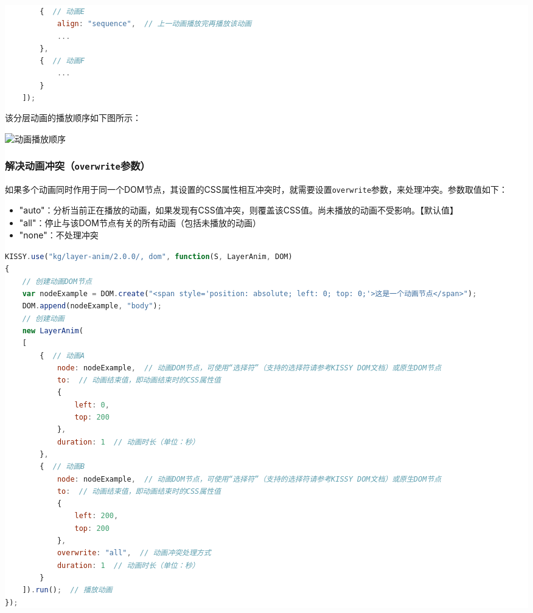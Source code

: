 ```javascript
        {  // 动画E
            align: "sequence",  // 上一动画播放完再播放该动画
            ...
        },
        {  // 动画F
            ...
        }
    ]);
```

该分层动画的播放顺序如下图所示：

![动画播放顺序](http://img03.taobaocdn.com/tps/i3/T11AN2FfRXXXbEuTz5-275-121.png)

### 解决动画冲突（```overwrite```参数）

如果多个动画同时作用于同一个DOM节点，其设置的CSS属性相互冲突时，就需要设置```overwrite```参数，来处理冲突。参数取值如下：

- "auto"：分析当前正在播放的动画，如果发现有CSS值冲突，则覆盖该CSS值。尚未播放的动画不受影响。【默认值】
- "all"：停止与该DOM节点有关的所有动画（包括未播放的动画）
- "none"：不处理冲突

```javascript
KISSY.use("kg/layer-anim/2.0.0/, dom", function(S, LayerAnim, DOM)
{
    // 创建动画DOM节点
    var nodeExample = DOM.create("<span style='position: absolute; left: 0; top: 0;'>这是一个动画节点</span>");
    DOM.append(nodeExample, "body");
    // 创建动画
    new LayerAnim(
    [
        {  // 动画A
            node: nodeExample,  // 动画DOM节点，可使用“选择符”（支持的选择符请参考KISSY DOM文档）或原生DOM节点
            to:  // 动画结束值，即动画结束时的CSS属性值
            {
                left: 0,
                top: 200
            },
            duration: 1  // 动画时长（单位：秒）
        },
        {  // 动画B
            node: nodeExample,  // 动画DOM节点，可使用“选择符”（支持的选择符请参考KISSY DOM文档）或原生DOM节点
            to:  // 动画结束值，即动画结束时的CSS属性值
            {
                left: 200,
                top: 200
            },
            overwrite: "all",  // 动画冲突处理方式
            duration: 1  // 动画时长（单位：秒）
        }
    ]).run();  // 播放动画
});
```
